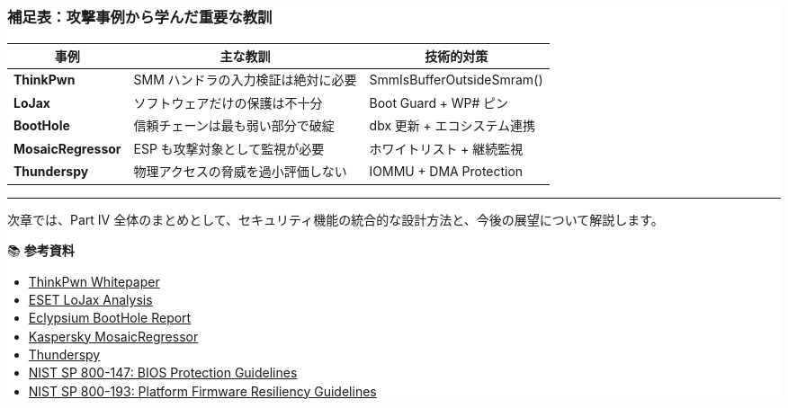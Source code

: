 ### 補足表：攻撃事例から学んだ重要な教訓

| 事例 | 主な教訓 | 技術的対策 |
|------|---------|----------|
| **ThinkPwn** | SMM ハンドラの入力検証は絶対に必要 | SmmIsBufferOutsideSmram() |
| **LoJax** | ソフトウェアだけの保護は不十分 | Boot Guard + WP# ピン |
| **BootHole** | 信頼チェーンは最も弱い部分で破綻 | dbx 更新 + エコシステム連携 |
| **MosaicRegressor** | ESP も攻撃対象として監視が必要 | ホワイトリスト + 継続監視 |
| **Thunderspy** | 物理アクセスの脅威を過小評価しない | IOMMU + DMA Protection |

---

次章では、Part IV 全体のまとめとして、セキュリティ機能の統合的な設計方法と、今後の展望について解説します。

📚 **参考資料**
- [ThinkPwn Whitepaper](https://github.com/Cr4sh/ThinkPwn)
- [ESET LoJax Analysis](https://www.welivesecurity.com/2018/09/27/lojax-first-uefi-rootkit-found-wild/)
- [Eclypsium BootHole Report](https://eclypsium.com/2020/07/29/theres-a-hole-in-the-boot/)
- [Kaspersky MosaicRegressor](https://securelist.com/mosaicregressor/98849/)
- [Thunderspy](https://thunderspy.io/)
- [NIST SP 800-147: BIOS Protection Guidelines](https://csrc.nist.gov/publications/detail/sp/800-147/final)
- [NIST SP 800-193: Platform Firmware Resiliency Guidelines](https://csrc.nist.gov/publications/detail/sp/800-193/final)
